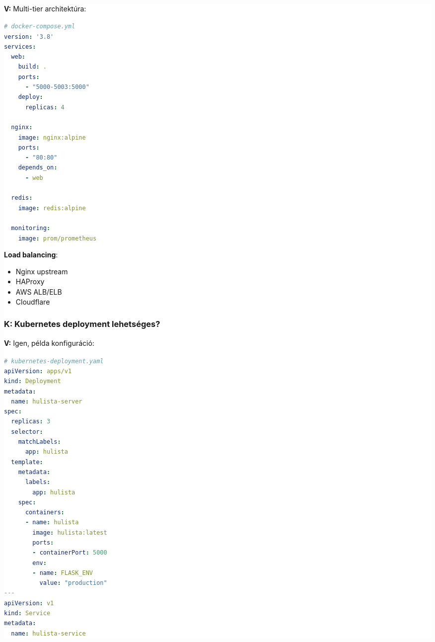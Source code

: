**V:** Multi-tier architektúra:

```yaml
# docker-compose.yml
version: '3.8'
services:
  web:
    build: .
    ports:
      - "5000-5003:5000"
    deploy:
      replicas: 4
    
  nginx:
    image: nginx:alpine
    ports:
      - "80:80"
    depends_on:
      - web
    
  redis:
    image: redis:alpine
    
  monitoring:
    image: prom/prometheus
```

**Load balancing**:
- Nginx upstream
- HAProxy
- AWS ALB/ELB
- Cloudflare

### **K: Kubernetes deployment lehetséges?**

**V:** Igen, példa konfiguráció:

```yaml
# kubernetes-deployment.yaml
apiVersion: apps/v1
kind: Deployment
metadata:
  name: hulista-server
spec:
  replicas: 3
  selector:
    matchLabels:
      app: hulista
  template:
    metadata:
      labels:
        app: hulista
    spec:
      containers:
      - name: hulista
        image: hulista:latest
        ports:
        - containerPort: 5000
        env:
        - name: FLASK_ENV
          value: "production"
---
apiVersion: v1
kind: Service
metadata:
  name: hulista-service
```